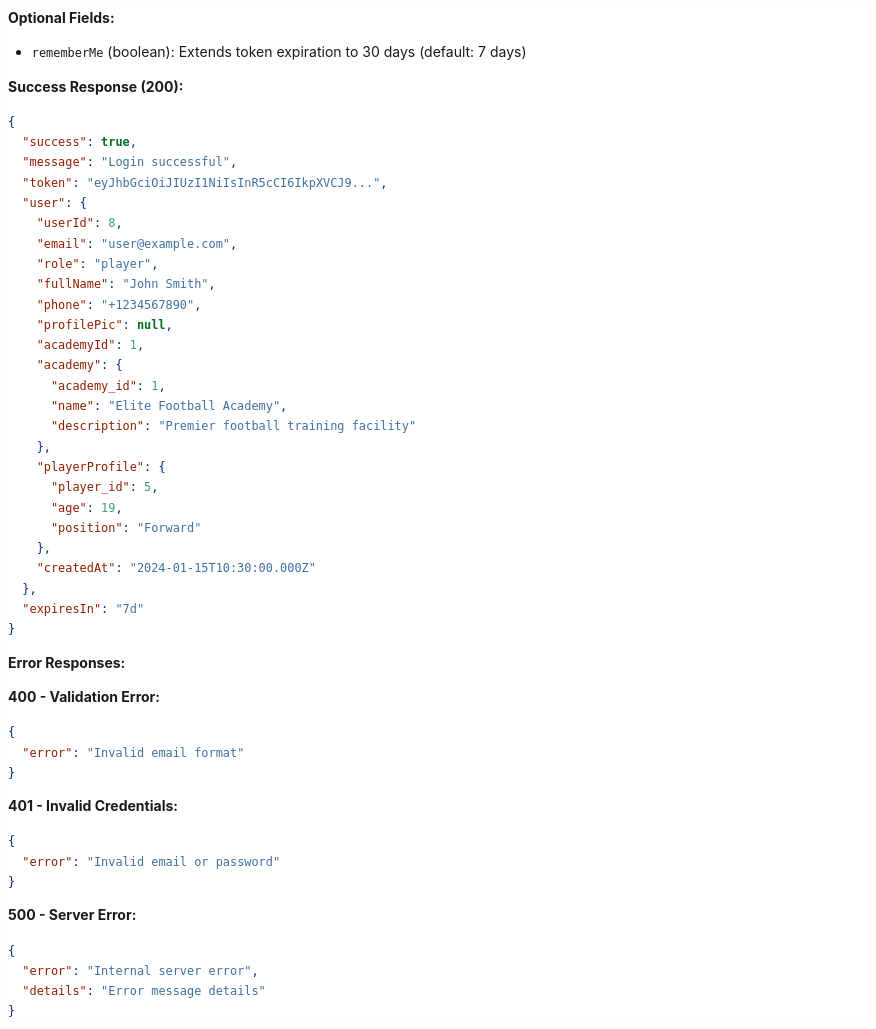 **Optional Fields:**
- `rememberMe` (boolean): Extends token expiration to 30 days (default: 7 days)

**Success Response (200):**
```json
{
  "success": true,
  "message": "Login successful",
  "token": "eyJhbGciOiJIUzI1NiIsInR5cCI6IkpXVCJ9...",
  "user": {
    "userId": 8,
    "email": "user@example.com",
    "role": "player",
    "fullName": "John Smith",
    "phone": "+1234567890",
    "profilePic": null,
    "academyId": 1,
    "academy": {
      "academy_id": 1,
      "name": "Elite Football Academy",
      "description": "Premier football training facility"
    },
    "playerProfile": {
      "player_id": 5,
      "age": 19,
      "position": "Forward"
    },
    "createdAt": "2024-01-15T10:30:00.000Z"
  },
  "expiresIn": "7d"
}
```

**Error Responses:**

**400 - Validation Error:**
```json
{
  "error": "Invalid email format"
}
```

**401 - Invalid Credentials:**
```json
{
  "error": "Invalid email or password"
}
```

**500 - Server Error:**
```json
{
  "error": "Internal server error",
  "details": "Error message details"
}
```
